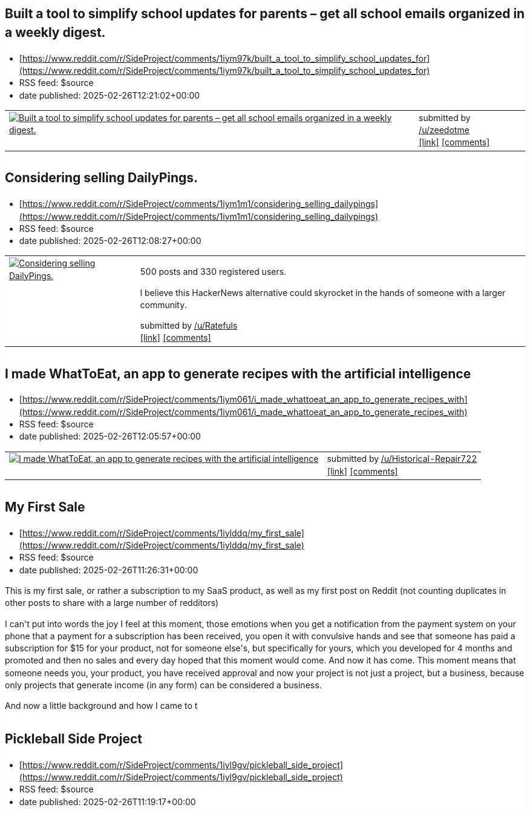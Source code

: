 ## Built a tool to simplify school updates for parents – get all school emails organized in a weekly digest.
 - [https://www.reddit.com/r/SideProject/comments/1iym97k/built_a_tool_to_simplify_school_updates_for](https://www.reddit.com/r/SideProject/comments/1iym97k/built_a_tool_to_simplify_school_updates_for)
 - RSS feed: $source
 - date published: 2025-02-26T12:21:02+00:00

<table> <tr><td> <a href="https://www.reddit.com/r/SideProject/comments/1iym97k/built_a_tool_to_simplify_school_updates_for/"> <img src="https://preview.redd.it/xwkw66ti7hle1.png?width=640&amp;crop=smart&amp;auto=webp&amp;s=b33a5d97f30c775194ccb5f3f1a070b598b42c30" alt="Built a tool to simplify school updates for parents – get all school emails organized in a weekly digest." title="Built a tool to simplify school updates for parents – get all school emails organized in a weekly digest." /> </a> </td><td> &#32; submitted by &#32; <a href="https://www.reddit.com/user/zeedotme"> /u/zeedotme </a> <br/> <span><a href="https://i.redd.it/xwkw66ti7hle1.png">[link]</a></span> &#32; <span><a href="https://www.reddit.com/r/SideProject/comments/1iym97k/built_a_tool_to_simplify_school_updates_for/">[comments]</a></span> </td></tr></table>

## Considering selling DailyPings.
 - [https://www.reddit.com/r/SideProject/comments/1iym1m1/considering_selling_dailypings](https://www.reddit.com/r/SideProject/comments/1iym1m1/considering_selling_dailypings)
 - RSS feed: $source
 - date published: 2025-02-26T12:08:27+00:00

<table> <tr><td> <a href="https://www.reddit.com/r/SideProject/comments/1iym1m1/considering_selling_dailypings/"> <img src="https://external-preview.redd.it/GAS0R1mW4wLz_qHsR12SVXDv0g9XbStn_MNCHF06XeU.jpg?width=640&amp;crop=smart&amp;auto=webp&amp;s=381a79a7af92d02648620c5da5d23dce56e35cd0" alt="Considering selling DailyPings." title="Considering selling DailyPings." /> </a> </td><td> <div class="md"><p>500 posts and 330 registered users.</p> <p>I believe this HackerNews alternative could skyrocket in the hands of someone with a larger community.</p> </div> &#32; submitted by &#32; <a href="https://www.reddit.com/user/Ratefuls"> /u/Ratefuls </a> <br/> <span><a href="http://Dailypings.com">[link]</a></span> &#32; <span><a href="https://www.reddit.com/r/SideProject/comments/1iym1m1/considering_selling_dailypings/">[comments]</a></span> </td></tr></table>

## I made WhatToEat, an app to generate recipes with the artificial intelligence
 - [https://www.reddit.com/r/SideProject/comments/1iym061/i_made_whattoeat_an_app_to_generate_recipes_with](https://www.reddit.com/r/SideProject/comments/1iym061/i_made_whattoeat_an_app_to_generate_recipes_with)
 - RSS feed: $source
 - date published: 2025-02-26T12:05:57+00:00

<table> <tr><td> <a href="https://www.reddit.com/r/SideProject/comments/1iym061/i_made_whattoeat_an_app_to_generate_recipes_with/"> <img src="https://external-preview.redd.it/tVH7SKV9BNi-owXpC1TSlGTedW_lSIfvhJotnfhgN4Q.jpg?width=640&amp;crop=smart&amp;auto=webp&amp;s=8c944cc12dfdd4f3fb7d9f471c771026772db749" alt="I made WhatToEat, an app to generate recipes with the artificial intelligence" title="I made WhatToEat, an app to generate recipes with the artificial intelligence" /> </a> </td><td> &#32; submitted by &#32; <a href="https://www.reddit.com/user/Historical-Repair722"> /u/Historical-Repair722 </a> <br/> <span><a href="https://apps.apple.com/it/app/whattoeat-ai-recipe-assistant/id6741698570">[link]</a></span> &#32; <span><a href="https://www.reddit.com/r/SideProject/comments/1iym061/i_made_whattoeat_an_app_to_generate_recipes_with/">[comments]</a></span> </td></tr></table>

## My First Sale
 - [https://www.reddit.com/r/SideProject/comments/1iylddq/my_first_sale](https://www.reddit.com/r/SideProject/comments/1iylddq/my_first_sale)
 - RSS feed: $source
 - date published: 2025-02-26T11:26:31+00:00

<div class="md"><p>This is my first sale, or rather a subscription to my SaaS product, as well as my first post on Reddit (not counting duplicates in other posts to share with a large number of redditors)</p> <p>I can&#39;t put into words the joy I feel at this moment, those emotions when you get a notification from the payment system on your phone that a payment for a subscription has been received, you open it with convulsive hands and see that someone has paid a subscription for $15 for your product, not for someone else&#39;s, but specifically for yours, which you developed for 4 months and promoted and then no sales and every day hoped that this moment would come. And now it has come. This moment means that someone needs you, your product, you have received approval and now your project is not just a project, but a business, because only projects that generate income (in any form) can be considered a business.</p> <p>And now a little background and how I came to t

## Pickleball Side Project
 - [https://www.reddit.com/r/SideProject/comments/1iyl9gv/pickleball_side_project](https://www.reddit.com/r/SideProject/comments/1iyl9gv/pickleball_side_project)
 - RSS feed: $source
 - date published: 2025-02-26T11:19:17+00:00
